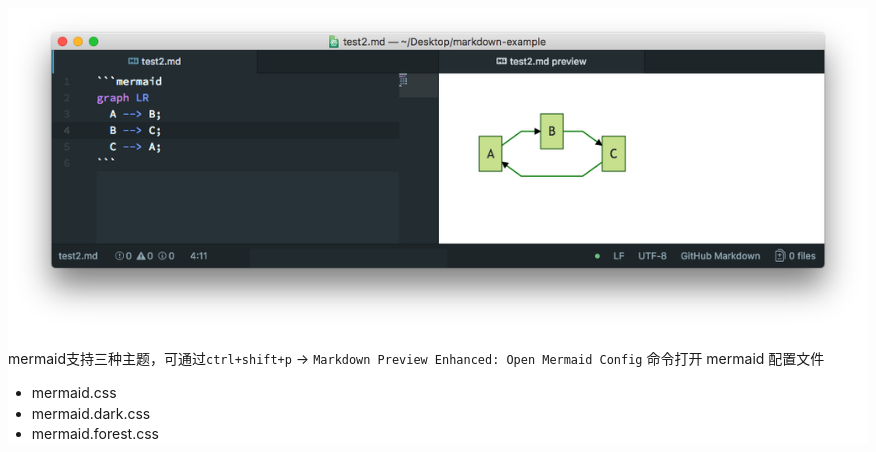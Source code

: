 ![](img/mermaid.png)

mermaid支持三种主题，可通过`ctrl+shift+p` -> `Markdown Preview Enhanced: Open Mermaid Config` 命令打开 mermaid 配置文件
* mermaid.css
* mermaid.dark.css
* mermaid.forest.css


